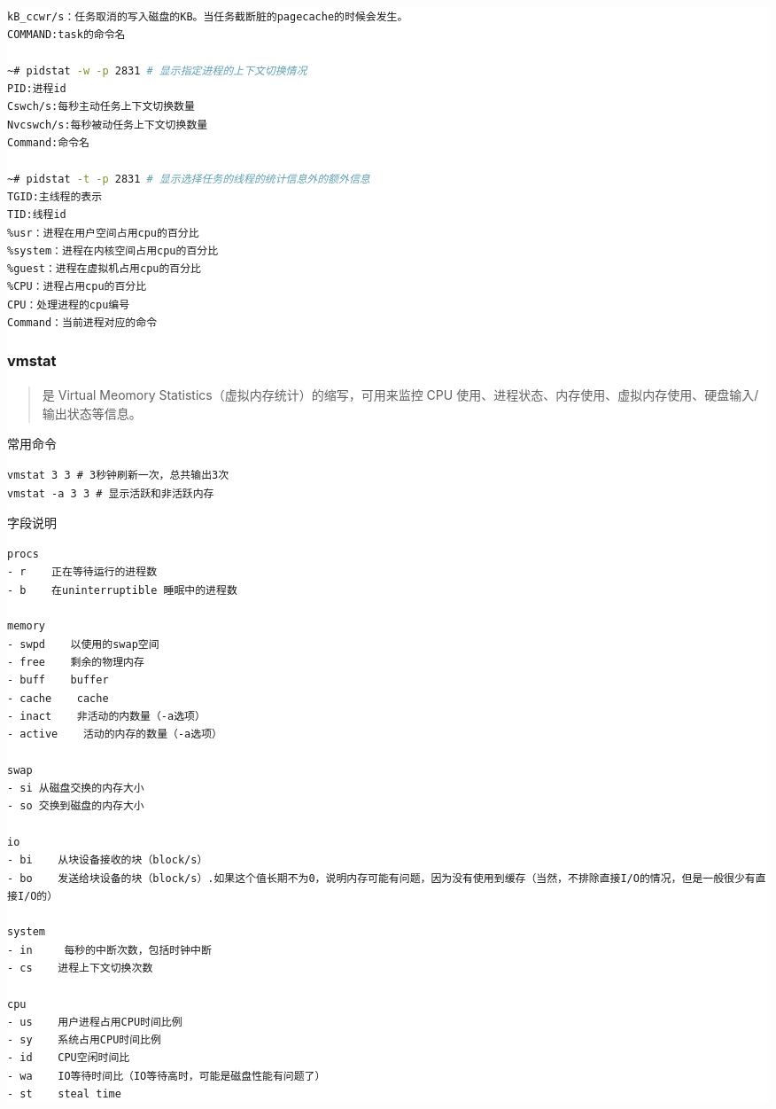 ```bash
kB_ccwr/s：任务取消的写入磁盘的KB。当任务截断脏的pagecache的时候会发生。
COMMAND:task的命令名

~# pidstat -w -p 2831 # 显示指定进程的上下文切换情况
PID:进程id
Cswch/s:每秒主动任务上下文切换数量
Nvcswch/s:每秒被动任务上下文切换数量
Command:命令名

~# pidstat -t -p 2831 # 显示选择任务的线程的统计信息外的额外信息
TGID:主线程的表示
TID:线程id
%usr：进程在用户空间占用cpu的百分比
%system：进程在内核空间占用cpu的百分比
%guest：进程在虚拟机占用cpu的百分比
%CPU：进程占用cpu的百分比
CPU：处理进程的cpu编号
Command：当前进程对应的命令
```

### vmstat

>  是 Virtual Meomory Statistics（虚拟内存统计）的缩写，可用来监控 CPU 使用、进程状态、内存使用、虚拟内存使用、硬盘输入/输出状态等信息。 

常用命令

```
vmstat 3 3 # 3秒钟刷新一次，总共输出3次
vmstat -a 3 3 # 显示活跃和非活跃内存
```

字段说明

```
procs
- r    正在等待运行的进程数
- b    在uninterruptible 睡眠中的进程数

memory
- swpd    以使用的swap空间
- free    剩余的物理内存
- buff    buffer
- cache    cache
- inact    非活动的内数量（-a选项）
- active    活动的内存的数量（-a选项）

swap
- si 从磁盘交换的内存大小
- so 交换到磁盘的内存大小

io
- bi    从块设备接收的块（block/s）
- bo    发送给块设备的块（block/s）.如果这个值长期不为0，说明内存可能有问题，因为没有使用到缓存（当然，不排除直接I/O的情况，但是一般很少有直接I/O的）

system
- in     每秒的中断次数，包括时钟中断
- cs    进程上下文切换次数

cpu
- us    用户进程占用CPU时间比例
- sy    系统占用CPU时间比例
- id    CPU空闲时间比
- wa    IO等待时间比（IO等待高时，可能是磁盘性能有问题了）
- st    steal time
```

